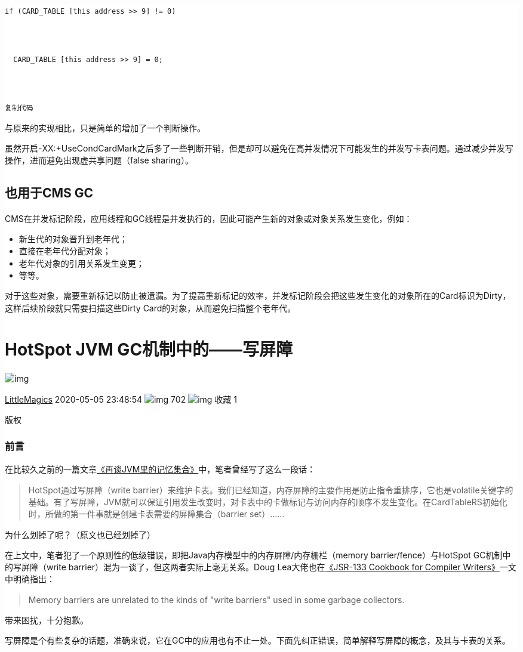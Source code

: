 ```
if (CARD_TABLE [this address >> 9] != 0)



  CARD_TABLE [this address >> 9] = 0;



复制代码
```

与原来的实现相比，只是简单的增加了一个判断操作。

虽然开启-XX:+UseCondCardMark之后多了一些判断开销，但是却可以避免在高并发情况下可能发生的并发写卡表问题。通过减少并发写操作，进而避免出现虚共享问题（false sharing）。

## 也用于CMS GC

CMS在并发标记阶段，应用线程和GC线程是并发执行的，因此可能产生新的对象或对象关系发生变化，例如：

- 新生代的对象晋升到老年代；
- 直接在老年代分配对象；
- 老年代对象的引用关系发生变更；
- 等等。

对于这些对象，需要重新标记以防止被遗漏。为了提高重新标记的效率，并发标记阶段会把这些发生变化的对象所在的Card标识为Dirty，这样后续阶段就只需要扫描这些Dirty Card的对象，从而避免扫描整个老年代。

# HotSpot JVM GC机制中的——写屏障

![img](https://csdnimg.cn/release/blogv2/dist/pc/img/original.png)

[LittleMagics](https://me.csdn.net/nazeniwaresakini) 2020-05-05 23:48:54 ![img](https://csdnimg.cn/release/blogv2/dist/pc/img/articleReadEyes.png) 702 ![img](https://csdnimg.cn/release/blogv2/dist/pc/img/tobarCollect.png) 收藏 1

版权

### 前言

在比较久之前的一篇文章[《再谈JVM里的记忆集合》](https://www.jianshu.com/p/da5717e5b5ad)中，笔者曾经写了这么一段话：

> HotSpot通过写屏障（write barrier）来维护卡表。我们已经知道，内存屏障的主要作用是防止指令重排序，它也是volatile关键字的基础。有了写屏障，JVM就可以保证引用发生改变时，对卡表中的卡做标记与访问内存的顺序不发生变化。在CardTableRS初始化时，所做的第一件事就是创建卡表需要的屏障集合（barrier set）……

为什么划掉了呢？（原文也已经划掉了）

在上文中，笔者犯了一个原则性的低级错误，即把Java内存模型中的内存屏障/内存栅栏（memory barrier/fence）与HotSpot GC机制中的写屏障（write barrier）混为一谈了，但这两者实际上毫无关系。Doug Lea大佬也在[《JSR-133 Cookbook for Compiler Writers》](https://links.jianshu.com/go?to=http%3A%2F%2Fgee.cs.oswego.edu%2Fdl%2Fjmm%2Fcookbook.html)一文中明确指出：

> Memory barriers are unrelated to the kinds of "write barriers" used in some garbage collectors.

带来困扰，十分抱歉。

写屏障是个有些复杂的话题，准确来说，它在GC中的应用也有不止一处。下面先纠正错误，简单解释写屏障的概念，及其与卡表的关系。
